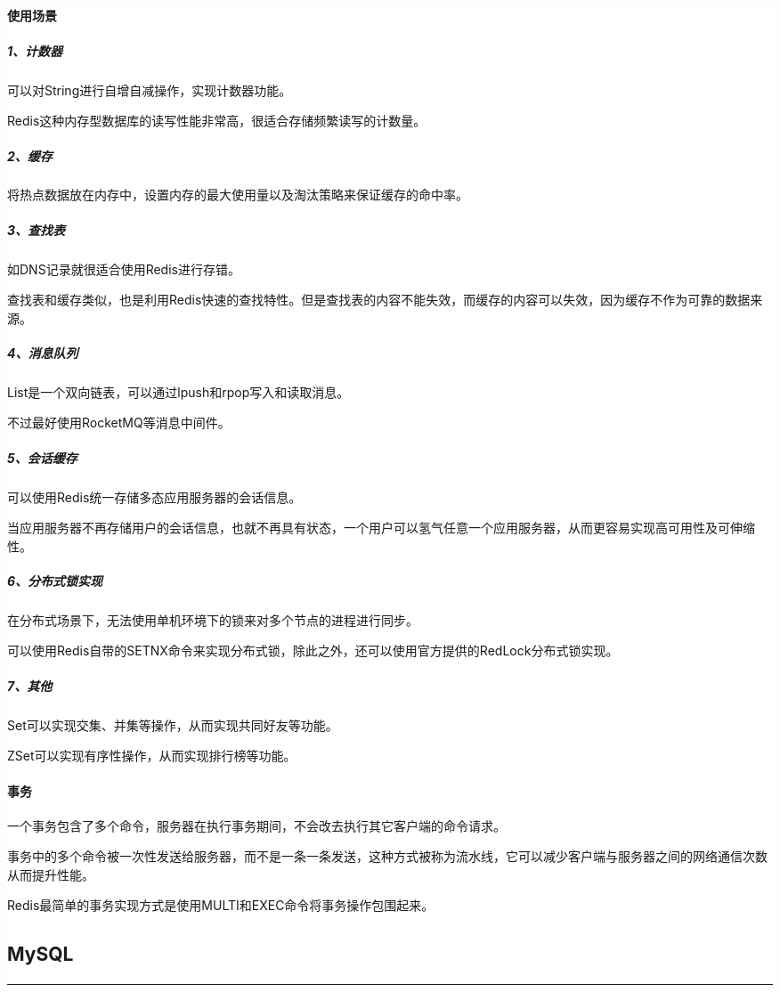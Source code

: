 



#### 使用场景

##### 1、计数器

可以对String进行自增自减操作，实现计数器功能。

Redis这种内存型数据库的读写性能非常高，很适合存储频繁读写的计数量。

##### 2、缓存

将热点数据放在内存中，设置内存的最大使用量以及淘汰策略来保证缓存的命中率。

##### 3、查找表

如DNS记录就很适合使用Redis进行存错。

查找表和缓存类似，也是利用Redis快速的查找特性。但是查找表的内容不能失效，而缓存的内容可以失效，因为缓存不作为可靠的数据来源。

##### 4、消息队列

List是一个双向链表，可以通过lpush和rpop写入和读取消息。

不过最好使用RocketMQ等消息中间件。

##### 5、会话缓存

可以使用Redis统一存储多态应用服务器的会话信息。

当应用服务器不再存储用户的会话信息，也就不再具有状态，一个用户可以氢气任意一个应用服务器，从而更容易实现高可用性及可伸缩性。

##### 6、分布式锁实现

在分布式场景下，无法使用单机环境下的锁来对多个节点的进程进行同步。

可以使用Redis自带的SETNX命令来实现分布式锁，除此之外，还可以使用官方提供的RedLock分布式锁实现。

##### 7、其他

Set可以实现交集、并集等操作，从而实现共同好友等功能。

ZSet可以实现有序性操作，从而实现排行榜等功能。



#### 事务

一个事务包含了多个命令，服务器在执行事务期间，不会改去执行其它客户端的命令请求。

事务中的多个命令被一次性发送给服务器，而不是一条一条发送，这种方式被称为流水线，它可以减少客户端与服务器之间的网络通信次数从而提升性能。

Redis最简单的事务实现方式是使用MULTI和EXEC命令将事务操作包围起来。





## MySQL

------
